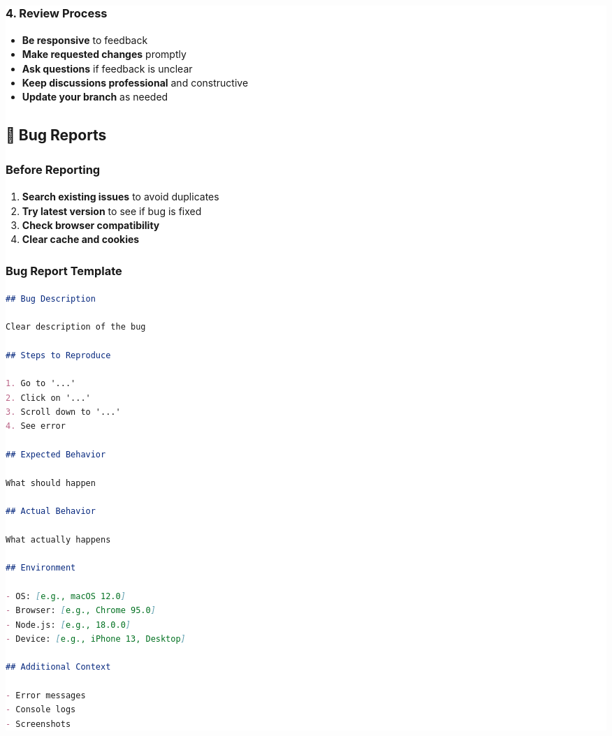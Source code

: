 
### 4. Review Process

- **Be responsive** to feedback
- **Make requested changes** promptly
- **Ask questions** if feedback is unclear
- **Keep discussions professional** and constructive
- **Update your branch** as needed

## 🐛 Bug Reports

### Before Reporting

1. **Search existing issues** to avoid duplicates
2. **Try latest version** to see if bug is fixed
3. **Check browser compatibility**
4. **Clear cache and cookies**

### Bug Report Template

```markdown
## Bug Description

Clear description of the bug

## Steps to Reproduce

1. Go to '...'
2. Click on '...'
3. Scroll down to '...'
4. See error

## Expected Behavior

What should happen

## Actual Behavior

What actually happens

## Environment

- OS: [e.g., macOS 12.0]
- Browser: [e.g., Chrome 95.0]
- Node.js: [e.g., 18.0.0]
- Device: [e.g., iPhone 13, Desktop]

## Additional Context

- Error messages
- Console logs
- Screenshots
```
